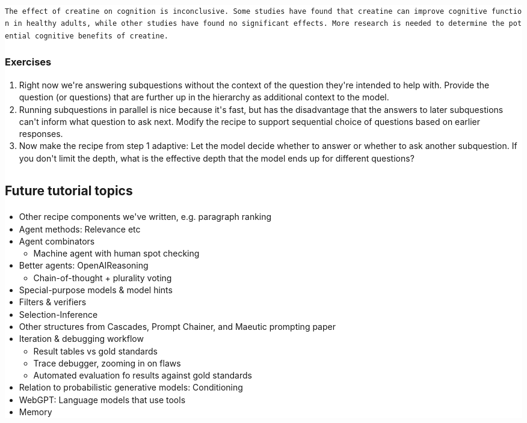 ```
The effect of creatine on cognition is inconclusive. Some studies have found that creatine can improve cognitive function in healthy adults, while other studies have found no significant effects. More research is needed to determine the potential cognitive benefits of creatine.
```


### Exercises

1. Right now we're answering subquestions without the context of the question they're intended to help with. Provide the question (or questions) that are further up in the hierarchy as additional context to the model.
2. Running subquestions in parallel is nice because it's fast, but has the disadvantage that the answers to later subquestions can't inform what question to ask next. Modify the recipe to support sequential choice of questions based on earlier responses.
3. Now make the recipe from step 1 adaptive: Let the model decide whether to answer or whether to ask another subquestion. If you don't limit the depth, what is the effective depth that the model ends up for different questions?


## Future tutorial topics

- Other recipe components we've written, e.g. paragraph ranking
- Agent methods: Relevance etc
- Agent combinators
  - Machine agent with human spot checking
- Better agents: OpenAIReasoning
  - Chain-of-thought + plurality voting
- Special-purpose models & model hints
- Filters & verifiers
- Selection-Inference
- Other structures from Cascades, Prompt Chainer, and Maeutic prompting paper
- Iteration & debugging workflow
  - Result tables vs gold standards
  - Trace debugger, zooming in on flaws
  - Automated evaluation fo results against gold standards
- Relation to probabilistic generative models: Conditioning
- WebGPT: Language models that use tools
- Memory
